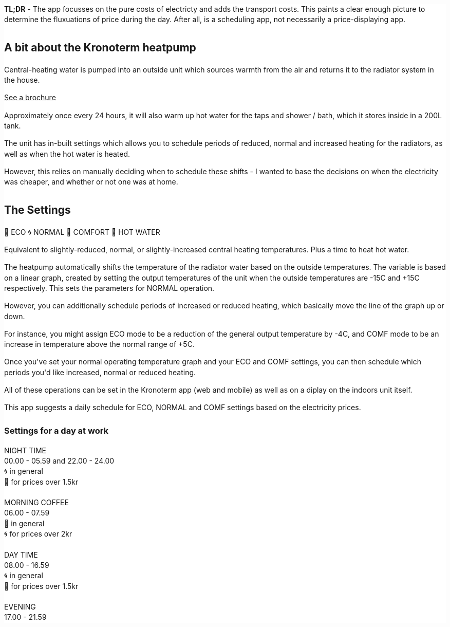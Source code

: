 **TL;DR** - The app focusses on the pure costs of electricty and adds the transport costs.
This paints a clear enough picture to determine the fluxuations of price during the day.
After all, is a scheduling app, not necessarily a price-displaying app.


## A bit about the Kronoterm heatpump

Central-heating water is pumped into an outside unit which sources warmth from the air and returns it to the radiator system in the house.

[See a brochure](https://kronoterm.com/wp-content/uploads/2019/06/Adapt_flyer_LR_2019_06_05_ENG-1.pdf?dwpfuha=1678187331)

Approximately once every 24 hours, it will also warm up hot water for the taps and shower / bath, which it stores inside in a 200L tank.

The unit has in-built settings which allows you to schedule periods of reduced, normal and increased heating for the radiators, as well as when the hot water is heated.

However, this relies on manually deciding when to schedule these shifts - I wanted to base the decisions on when the electricity was cheaper, and whether or not one was at home.

## The Settings

🌱 ECO 🌀 NORMAL 👑 COMFORT 🚰 HOT WATER

Equivalent to slightly-reduced, normal, or slightly-increased central heating temperatures.
Plus a time to heat hot water.

The heatpump automatically shifts the temperature of the radiator water based on the outside temperatures.
The variable is based on a linear graph, created by setting the output temperatures of the unit when the outside temperatures are -15C and +15C respectively.
This sets the parameters for NORMAL operation.

However, you can additionally schedule periods of increased or reduced heating, which basically move the line of the graph up or down.

For instance, you might assign ECO mode to be a reduction of the general output temperature by -4C, and COMF mode to be an increase in temperature above the normal range of +5C.

Once you've set your normal operating temperature graph and your ECO and COMF settings, you can then schedule which periods you'd like increased, normal or reduced heating.

All of these operations can be set in the Kronoterm app (web and mobile) as well as on a diplay on the indoors unit itself.

This app suggests a daily schedule for ECO, NORMAL and COMF settings based on the electricity prices.

### Settings for a day at work

NIGHT TIME <br>
00.00 - 05.59 and 22.00 - 24.00 <br>
🌀 in general <br>
🌱 for prices over 1.5kr <br>
<br>
MORNING COFFEE <br>
06.00 - 07.59 <br>
👑 in general <br>
🌀 for prices over 2kr <br>
<br>
DAY TIME <br>
08.00 - 16.59 <br>
🌀 in general <br>
🌱 for prices over 1.5kr <br>
<br>
EVENING <br>
17.00 - 21.59 <br>